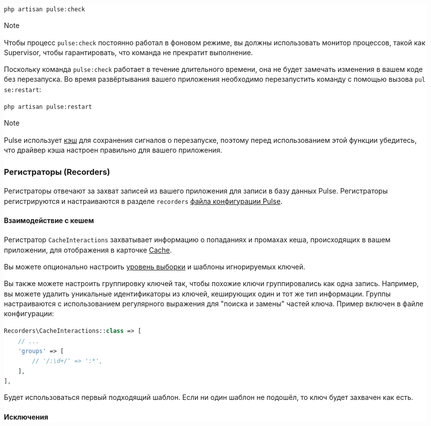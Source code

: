 ```php
php artisan pulse:check
```

> [!NOTE]  
> Чтобы процесс `pulse:check` постоянно работал в фоновом режиме, вы должны использовать монитор процессов, такой как Supervisor, чтобы гарантировать, что команда не прекратит выполнение.

Поскольку команда `pulse:check` работает в течение длительного времени, она не будет замечать изменения в вашем коде без перезапуска.
Во время развёртывания вашего приложения необходимо перезапустить команду с помощью вызова `pulse:restart`:

```shell
php artisan pulse:restart
```

> [!NOTE]  
> Pulse использует [кэш](/docs/{{version}}/cache) для сохранения сигналов о перезапуске, поэтому перед использованием этой функции убедитесь, что драйвер кэша настроен правильно для вашего приложения.

<a name="recorders"></a>
### Регистраторы (Recorders)

Регистраторы отвечают за захват записей из вашего приложения для записи в базу данных Pulse. Регистраторы регистрируются и настраиваются в разделе `recorders` [файла конфигурации Pulse](#configuration).

<a name="cache-interactions-recorder"></a>
#### Взаимодействие с кешем

Регистратор `CacheInteractions` захватывает информацию о попаданиях и промахах кеша, происходящих в вашем приложении, для отображения в карточке [Cache](#cache-card).

Вы можете опционально настроить [уровень выборки](#sampling) и шаблоны игнорируемых ключей.

Вы также можете настроить группировку ключей так, чтобы похожие ключи группировались как одна запись. Например, вы можете удалить уникальные идентификаторы из ключей, кеширующих один и тот же тип информации. Группы настраиваются с использованием регулярного выражения для "поиска и замены" частей ключа. Пример включен в файле конфигурации:


```php
Recorders\CacheInteractions::class => [
    // ...
    'groups' => [
        // '/:\d+/' => ':*',
    ],
],
```

Будет использоваться первый подходящий шаблон. Если ни один шаблон не подошёл, то ключ будет захвачен как есть.

<a name="exceptions-recorder"></a>
#### Исключения
